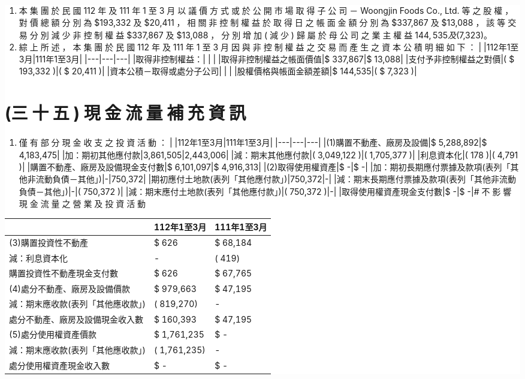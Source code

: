 1. 本 集 團 於 民 國 112 年 及 111 年 1 至 3 月 以 議 價 方 式 或 於 公 開 市 場 取 得 子 公 司 － Woongjin Foods Co., Ltd. 等 之 股 權 ， 對 價 總 額 分 別 為 $193,332 及 $20,411 ， 相 關 非 控 制 權 益 於 取 得 日 之 帳 面 金 額 分 別 為 $337,867 及 $13,088 ， 該 等 交 易 分 別 減 少 非 控 制 權 益 $337,867 及 $13,088 ， 分 別 增 加 ( 減 少 ) 歸 屬 於 母 公 司 之 業 主 權 益 $144,535 及 ($7,323)。
2. 綜 上 所 述 ， 本 集 團 於 民 國 112 年 及 111 年 1 至 3 月 因 與 非 控 制 權 益 之 交 易 而 產 生 之 資 本 公 積 明 細 如 下 ：
| |112年1至3月|111年1至3月|
|---|---|---|
|取得非控制權益：| | |
|取得非控制權益之帳面價值|$ 337,867|$ 13,088|
|支付予非控制權益之對價|( $ 193,332 )|( $ 20,411 )|
|資本公積－取得或處分子公司| | |
|股權價格與帳面金額差額|$ 144,535|( $ 7,323 )|

# (三 十 五 ) 現 金 流 量 補 充 資 訊

1. 僅 有 部 分 現 金 收 支 之 投 資 活 動 ：
| |112年1至3月|111年1至3月|
|---|---|---|
|(1)購置不動產、廠房及設備|$ 5,288,892|$ 4,183,475|
|加：期初其他應付款|3,861,505|2,443,006|
|減：期末其他應付款|( 3,049,122 )|( 1,705,377 )|
|利息資本化|( 178 )|( 4,791 )|
|購置不動產、廠房及設備現金支付數|$ 6,101,097|$ 4,916,313|
|(2)取得使用權資產|$ -|$ -|
|加：期初長期應付票據及款項(表列「其他非流動負債－其他」)|-|750,372|
|期初應付土地款(表列「其他應付款」)|750,372|-|
|減：期末長期應付票據及款項(表列「其他非流動負債－其他」)|-|( 750,372 )|
|減：期末應付土地款(表列「其他應付款」)|( 750,372 )|-|
|取得使用權資產現金支付數|$ -|$ -|# 不 影 響 現 金 流 量 之 營 業 及 投 資 活 動

| |112年1至3月|111年1至3月|
|---|---|---|
|(3)購置投資性不動產|$ 626|$ 68,184|
|減：利息資本化|-|( 419)|
|購置投資性不動產現金支付數|$ 626|$ 67,765|
|(4)處分不動產、廠房及設備價款|$ 979,663|$ 47,195|
|減：期末應收款(表列「其他應收款」)|( 819,270)|-|
|處分不動產、廠房及設備現金收入數|$ 160,393|$ 47,195|
|(5)處分使用權資產價款|$ 1,761,235|$ -|
|減：期末應收款(表列「其他應收款」)|( 1,761,235)|-|
|處分使用權資產現金收入數|$ -|$ -|
